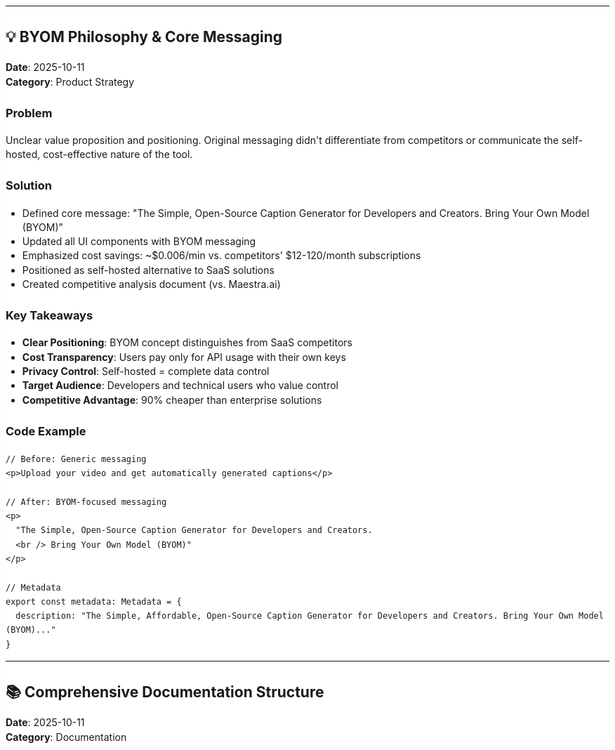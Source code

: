 
---

## 💡 BYOM Philosophy & Core Messaging
**Date**: 2025-10-11  
**Category**: Product Strategy

### Problem
Unclear value proposition and positioning. Original messaging didn't differentiate from competitors or communicate the self-hosted, cost-effective nature of the tool.

### Solution
- Defined core message: "The Simple, Open-Source Caption Generator for Developers and Creators. Bring Your Own Model (BYOM)"
- Updated all UI components with BYOM messaging
- Emphasized cost savings: ~$0.006/min vs. competitors' $12-120/month subscriptions
- Positioned as self-hosted alternative to SaaS solutions
- Created competitive analysis document (vs. Maestra.ai)

### Key Takeaways
- **Clear Positioning**: BYOM concept distinguishes from SaaS competitors
- **Cost Transparency**: Users pay only for API usage with their own keys
- **Privacy Control**: Self-hosted = complete data control
- **Target Audience**: Developers and technical users who value control
- **Competitive Advantage**: 90% cheaper than enterprise solutions

### Code Example
```tsx
// Before: Generic messaging
<p>Upload your video and get automatically generated captions</p>

// After: BYOM-focused messaging
<p>
  "The Simple, Open-Source Caption Generator for Developers and Creators. 
  <br /> Bring Your Own Model (BYOM)"
</p>

// Metadata
export const metadata: Metadata = {
  description: "The Simple, Affordable, Open-Source Caption Generator for Developers and Creators. Bring Your Own Model (BYOM)..."
}
```

---

## 📚 Comprehensive Documentation Structure
**Date**: 2025-10-11  
**Category**: Documentation
